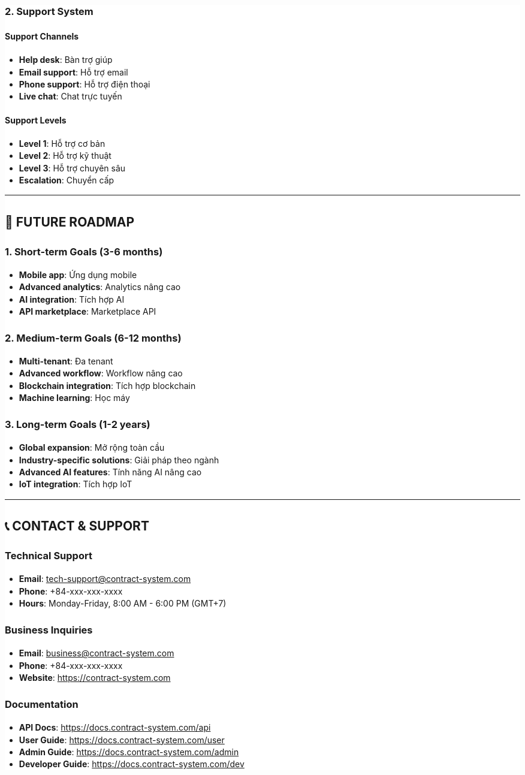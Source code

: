 ### 2. Support System

#### Support Channels
- **Help desk**: Bàn trợ giúp
- **Email support**: Hỗ trợ email
- **Phone support**: Hỗ trợ điện thoại
- **Live chat**: Chat trực tuyến

#### Support Levels
- **Level 1**: Hỗ trợ cơ bản
- **Level 2**: Hỗ trợ kỹ thuật
- **Level 3**: Hỗ trợ chuyên sâu
- **Escalation**: Chuyển cấp

---

## 🔮 FUTURE ROADMAP

### 1. Short-term Goals (3-6 months)
- **Mobile app**: Ứng dụng mobile
- **Advanced analytics**: Analytics nâng cao
- **AI integration**: Tích hợp AI
- **API marketplace**: Marketplace API

### 2. Medium-term Goals (6-12 months)
- **Multi-tenant**: Đa tenant
- **Advanced workflow**: Workflow nâng cao
- **Blockchain integration**: Tích hợp blockchain
- **Machine learning**: Học máy

### 3. Long-term Goals (1-2 years)
- **Global expansion**: Mở rộng toàn cầu
- **Industry-specific solutions**: Giải pháp theo ngành
- **Advanced AI features**: Tính năng AI nâng cao
- **IoT integration**: Tích hợp IoT

---

## 📞 CONTACT & SUPPORT

### Technical Support
- **Email**: tech-support@contract-system.com
- **Phone**: +84-xxx-xxx-xxxx
- **Hours**: Monday-Friday, 8:00 AM - 6:00 PM (GMT+7)

### Business Inquiries
- **Email**: business@contract-system.com
- **Phone**: +84-xxx-xxx-xxxx
- **Website**: https://contract-system.com

### Documentation
- **API Docs**: https://docs.contract-system.com/api
- **User Guide**: https://docs.contract-system.com/user
- **Admin Guide**: https://docs.contract-system.com/admin
- **Developer Guide**: https://docs.contract-system.com/dev